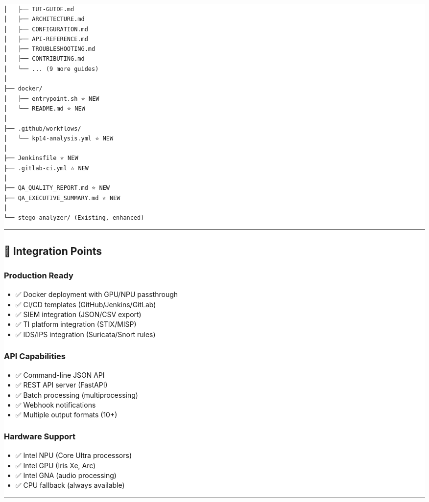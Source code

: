 ```
│   ├── TUI-GUIDE.md
│   ├── ARCHITECTURE.md
│   ├── CONFIGURATION.md
│   ├── API-REFERENCE.md
│   ├── TROUBLESHOOTING.md
│   ├── CONTRIBUTING.md
│   └── ... (9 more guides)
│
├── docker/
│   ├── entrypoint.sh ⭐ NEW
│   └── README.md ⭐ NEW
│
├── .github/workflows/
│   └── kp14-analysis.yml ⭐ NEW
│
├── Jenkinsfile ⭐ NEW
├── .gitlab-ci.yml ⭐ NEW
│
├── QA_QUALITY_REPORT.md ⭐ NEW
├── QA_EXECUTIVE_SUMMARY.md ⭐ NEW
│
└── stego-analyzer/ (Existing, enhanced)
```

---

## 🔧 Integration Points

### Production Ready
- ✅ Docker deployment with GPU/NPU passthrough
- ✅ CI/CD templates (GitHub/Jenkins/GitLab)
- ✅ SIEM integration (JSON/CSV export)
- ✅ TI platform integration (STIX/MISP)
- ✅ IDS/IPS integration (Suricata/Snort rules)

### API Capabilities
- ✅ Command-line JSON API
- ✅ REST API server (FastAPI)
- ✅ Batch processing (multiprocessing)
- ✅ Webhook notifications
- ✅ Multiple output formats (10+)

### Hardware Support
- ✅ Intel NPU (Core Ultra processors)
- ✅ Intel GPU (Iris Xe, Arc)
- ✅ Intel GNA (audio processing)
- ✅ CPU fallback (always available)

---

